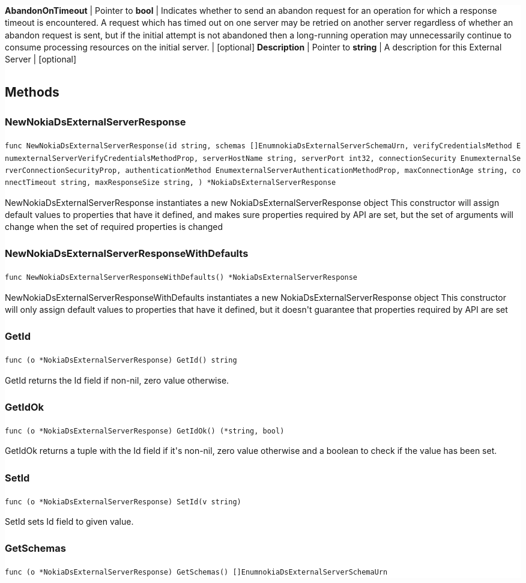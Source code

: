 **AbandonOnTimeout** | Pointer to **bool** | Indicates whether to send an abandon request for an operation for which a response timeout is encountered. A request which has timed out on one server may be retried on another server regardless of whether an abandon request is sent, but if the initial attempt is not abandoned then a long-running operation may unnecessarily continue to consume processing resources on the initial server. | [optional] 
**Description** | Pointer to **string** | A description for this External Server | [optional] 

## Methods

### NewNokiaDsExternalServerResponse

`func NewNokiaDsExternalServerResponse(id string, schemas []EnumnokiaDsExternalServerSchemaUrn, verifyCredentialsMethod EnumexternalServerVerifyCredentialsMethodProp, serverHostName string, serverPort int32, connectionSecurity EnumexternalServerConnectionSecurityProp, authenticationMethod EnumexternalServerAuthenticationMethodProp, maxConnectionAge string, connectTimeout string, maxResponseSize string, ) *NokiaDsExternalServerResponse`

NewNokiaDsExternalServerResponse instantiates a new NokiaDsExternalServerResponse object
This constructor will assign default values to properties that have it defined,
and makes sure properties required by API are set, but the set of arguments
will change when the set of required properties is changed

### NewNokiaDsExternalServerResponseWithDefaults

`func NewNokiaDsExternalServerResponseWithDefaults() *NokiaDsExternalServerResponse`

NewNokiaDsExternalServerResponseWithDefaults instantiates a new NokiaDsExternalServerResponse object
This constructor will only assign default values to properties that have it defined,
but it doesn't guarantee that properties required by API are set

### GetId

`func (o *NokiaDsExternalServerResponse) GetId() string`

GetId returns the Id field if non-nil, zero value otherwise.

### GetIdOk

`func (o *NokiaDsExternalServerResponse) GetIdOk() (*string, bool)`

GetIdOk returns a tuple with the Id field if it's non-nil, zero value otherwise
and a boolean to check if the value has been set.

### SetId

`func (o *NokiaDsExternalServerResponse) SetId(v string)`

SetId sets Id field to given value.


### GetSchemas

`func (o *NokiaDsExternalServerResponse) GetSchemas() []EnumnokiaDsExternalServerSchemaUrn`
